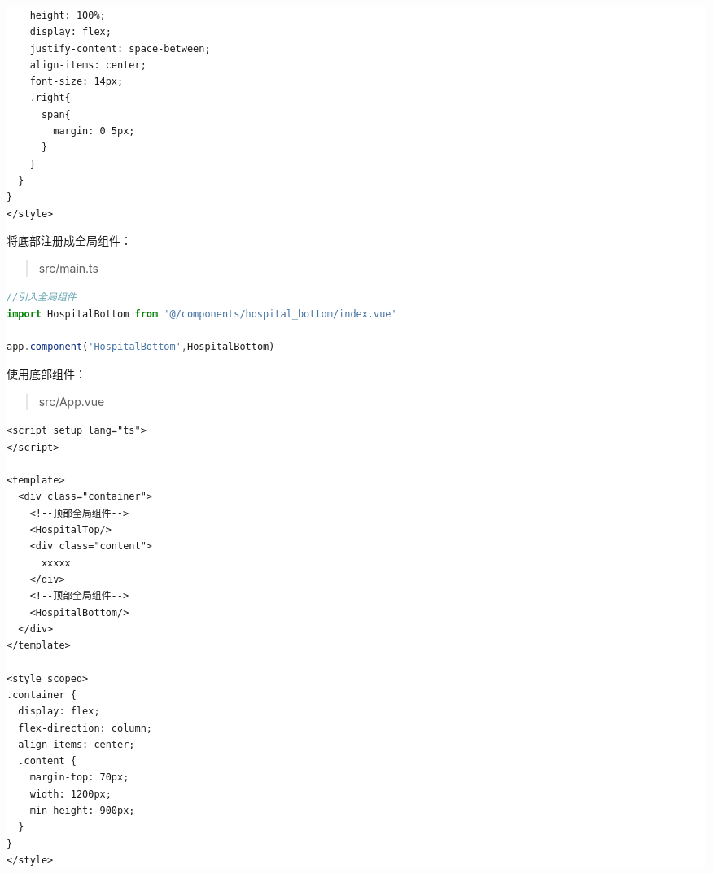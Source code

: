 ```vue
    height: 100%;
    display: flex;
    justify-content: space-between;
    align-items: center;
    font-size: 14px;
    .right{
      span{
        margin: 0 5px;
      }
    }
  }
}
</style>
```

将底部注册成全局组件：

> src/main.ts

```typescript
//引入全局组件
import HospitalBottom from '@/components/hospital_bottom/index.vue'

app.component('HospitalBottom',HospitalBottom)
```

使用底部组件：

> src/App.vue

```vue
<script setup lang="ts">
</script>

<template>
  <div class="container">
    <!--顶部全局组件-->
    <HospitalTop/>
    <div class="content">
      xxxxx
    </div>
    <!--顶部全局组件-->
    <HospitalBottom/>
  </div>
</template>

<style scoped>
.container {
  display: flex;
  flex-direction: column;
  align-items: center;
  .content {
    margin-top: 70px;
    width: 1200px;
    min-height: 900px;
  }
}
</style>
```
